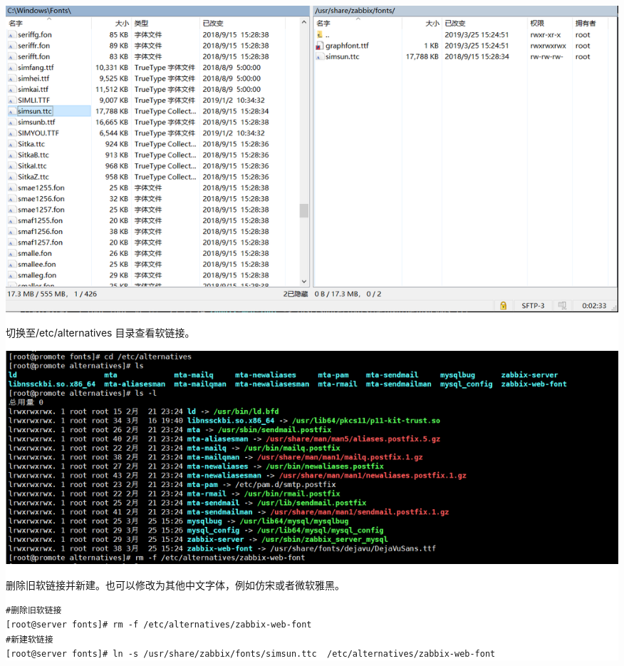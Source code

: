 ![上传字体文件](Zabbix%E5%85%A8%E8%A7%A3.assets/72b7727b21fb1870e1dd26d6fbd8099b705.jpg)

切换至/etc/alternatives 目录查看软链接。

![字体软连接](Zabbix%E5%85%A8%E8%A7%A3.assets/dee2148811c81b40bad6cf343b7686c3b35.jpg)

删除旧软链接并新建。也可以修改为其他中文字体，例如仿宋或者微软雅黑。

```shell
#删除旧软链接
[root@server fonts]# rm -f /etc/alternatives/zabbix-web-font
#新建软链接
[root@server fonts]# ln -s /usr/share/zabbix/fonts/simsun.ttc  /etc/alternatives/zabbix-web-font

```
